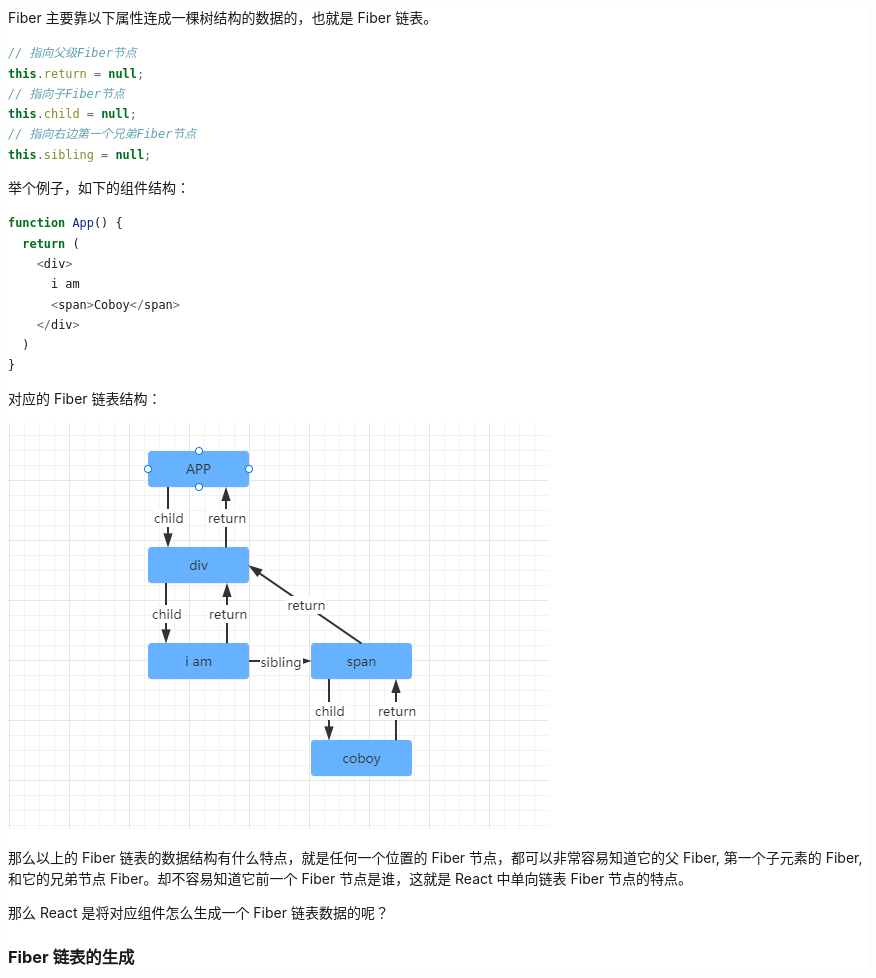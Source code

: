 Fiber 主要靠以下属性连成一棵树结构的数据的，也就是 Fiber 链表。

```javascript
// 指向父级Fiber节点
this.return = null;
// 指向子Fiber节点
this.child = null;
// 指向右边第一个兄弟Fiber节点
this.sibling = null;
```

举个例子，如下的组件结构： 

```javascript
function App() {
  return (
    <div>
      i am
      <span>Coboy</span>
    </div>
  )
}
```

对应的 Fiber 链表结构： 

 ![](./images2/1.png)

那么以上的 Fiber 链表的数据结构有什么特点，就是任何一个位置的 Fiber 节点，都可以非常容易知道它的父 Fiber, 第一个子元素的 Fiber,和它的兄弟节点 Fiber。却不容易知道它前一个 Fiber 节点是谁，这就是 React 中单向链表 Fiber 节点的特点。

那么 React 是将对应组件怎么生成一个 Fiber 链表数据的呢？


### Fiber 链表的生成
